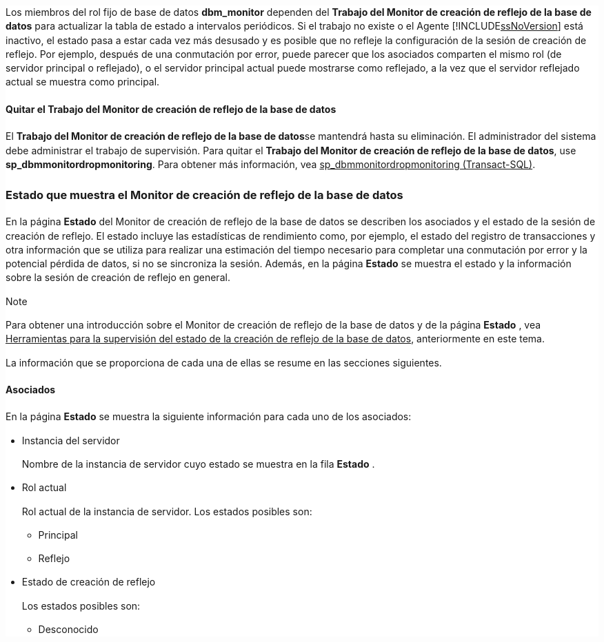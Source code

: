  Los miembros del rol fijo de base de datos **dbm_monitor** dependen del **Trabajo del Monitor de creación de reflejo de la base de datos** para actualizar la tabla de estado a intervalos periódicos. Si el trabajo no existe o el Agente [!INCLUDE[ssNoVersion](../../includes/ssnoversion-md.md)] está inactivo, el estado pasa a estar cada vez más desusado y es posible que no refleje la configuración de la sesión de creación de reflejo. Por ejemplo, después de una conmutación por error, puede parecer que los asociados comparten el mismo rol (de servidor principal o reflejado), o el servidor principal actual puede mostrarse como reflejado, a la vez que el servidor reflejado actual se muestra como principal.  
  
#### <a name="dropping-the-database-mirroring-monitor-job"></a>Quitar el Trabajo del Monitor de creación de reflejo de la base de datos  
 El **Trabajo del Monitor de creación de reflejo de la base de datos**se mantendrá hasta su eliminación. El administrador del sistema debe administrar el trabajo de supervisión. Para quitar el **Trabajo del Monitor de creación de reflejo de la base de datos**, use **sp_dbmmonitordropmonitoring**. Para obtener más información, vea [sp_dbmmonitordropmonitoring &#40;Transact-SQL&#41;](/sql/relational-databases/system-stored-procedures/sp-dbmmonitordropmonitoring-transact-sql).  
  
###  <a name="perf_metrics_of_dbm_monitor"></a> Estado que muestra el Monitor de creación de reflejo de la base de datos  
 En la página **Estado** del Monitor de creación de reflejo de la base de datos se describen los asociados y el estado de la sesión de creación de reflejo. El estado incluye las estadísticas de rendimiento como, por ejemplo, el estado del registro de transacciones y otra información que se utiliza para realizar una estimación del tiempo necesario para completar una conmutación por error y la potencial pérdida de datos, si no se sincroniza la sesión. Además, en la página **Estado** se muestra el estado y la información sobre la sesión de creación de reflejo en general.  
  
> [!NOTE]  
>  Para obtener una introducción sobre el Monitor de creación de reflejo de la base de datos y de la página **Estado** , vea [Herramientas para la supervisión del estado de la creación de reflejo de la base de datos](#tools_for_monitoring_dbm_status), anteriormente en este tema.  
  
 La información que se proporciona de cada una de ellas se resume en las secciones siguientes.  
  
#### <a name="partners"></a>Asociados  
 En la página **Estado** se muestra la siguiente información para cada uno de los asociados:  
  
-   Instancia del servidor  
  
     Nombre de la instancia de servidor cuyo estado se muestra en la fila **Estado** .  
  
-   Rol actual  
  
     Rol actual de la instancia de servidor. Los estados posibles son:  
  
    -   Principal  
  
    -   Reflejo  
  
-   Estado de creación de reflejo  
  
     Los estados posibles son:  
  
    -   Desconocido  
  